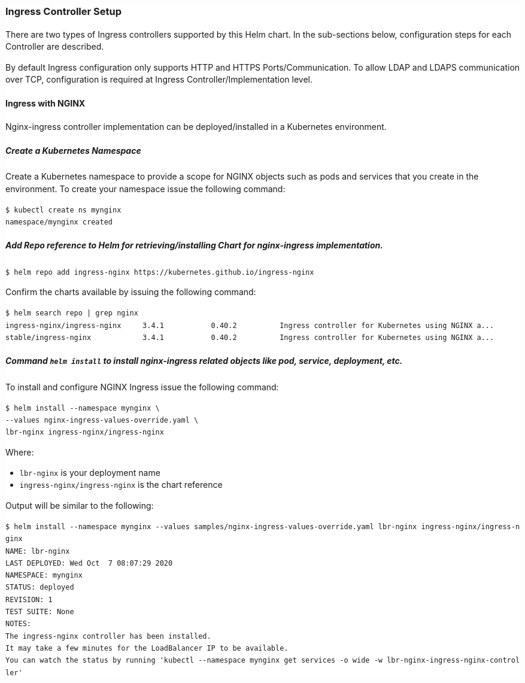 ### Ingress Controller Setup

There are two types of Ingress controllers supported by this Helm chart. In the sub-sections below, configuration steps for each Controller are described.

By default Ingress configuration only supports HTTP and HTTPS Ports/Communication. To allow LDAP and LDAPS communication over TCP, configuration is required at Ingress Controller/Implementation level.

#### Ingress with NGINX

Nginx-ingress controller implementation can be deployed/installed in a Kubernetes environment.

##### Create a Kubernetes Namespace

Create a Kubernetes namespace to provide a scope for NGINX objects such as pods and services that you create in the environment. To create your namespace issue the following command:

```
$ kubectl create ns mynginx
namespace/mynginx created
```

##### Add Repo reference to Helm for retrieving/installing Chart for nginx-ingress implementation.

```
$ helm repo add ingress-nginx https://kubernetes.github.io/ingress-nginx
```

Confirm the charts available by issuing the following command:

```
$ helm search repo | grep nginx
ingress-nginx/ingress-nginx     3.4.1           0.40.2          Ingress controller for Kubernetes using NGINX a...
stable/ingress-nginx            3.4.1           0.40.2          Ingress controller for Kubernetes using NGINX a...
```

##### Command `helm install` to install nginx-ingress related objects like pod, service, deployment, etc.

To install and configure NGINX Ingress issue the following command:

```
$ helm install --namespace mynginx \
--values nginx-ingress-values-override.yaml \
lbr-nginx ingress-nginx/ingress-nginx
```

Where:
* `lbr-nginx` is your deployment name
* `ingress-nginx/ingress-nginx` is the chart reference

Output will be similar to the following:

```
$ helm install --namespace mynginx --values samples/nginx-ingress-values-override.yaml lbr-nginx ingress-nginx/ingress-nginx
NAME: lbr-nginx
LAST DEPLOYED: Wed Oct  7 08:07:29 2020
NAMESPACE: mynginx
STATUS: deployed
REVISION: 1
TEST SUITE: None
NOTES:
The ingress-nginx controller has been installed.
It may take a few minutes for the LoadBalancer IP to be available.
You can watch the status by running 'kubectl --namespace mynginx get services -o wide -w lbr-nginx-ingress-nginx-controller'
```